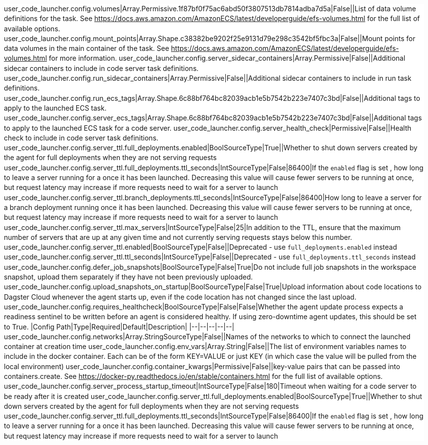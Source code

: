 user_code_launcher.config.volumes|Array.Permissive.1f87bf0f75ac6abd50f3807513db7814adba7d5a|False||List of data volume definitions for the task. See https://docs.aws.amazon.com/AmazonECS/latest/developerguide/efs-volumes.html for the full list of available options.
user_code_launcher.config.mount_points|Array.Shape.c38382be9202f25e9131d79e298c3542bf5fbc3a|False||Mount points for data volumes in the main container of the task. See https://docs.aws.amazon.com/AmazonECS/latest/developerguide/efs-volumes.html for more information.
user_code_launcher.config.server_sidecar_containers|Array.Permissive|False||Additional sidecar containers to include in code server task definitions.
user_code_launcher.config.run_sidecar_containers|Array.Permissive|False||Additional sidecar containers to include in run task definitions.
user_code_launcher.config.run_ecs_tags|Array.Shape.6c88bf764bc82039acb1e5b7542b223e7407c3bd|False||Additional tags to apply to the launched ECS task.
user_code_launcher.config.server_ecs_tags|Array.Shape.6c88bf764bc82039acb1e5b7542b223e7407c3bd|False||Additional tags to apply to the launched ECS task for a code server.
user_code_launcher.config.server_health_check|Permissive|False||Health check to include in code server task definitions.
user_code_launcher.config.server_ttl.full_deployments.enabled|BoolSourceType|True||Whether to shut down servers created by the agent for full deployments when they are not serving requests
user_code_launcher.config.server_ttl.full_deployments.ttl_seconds|IntSourceType|False|86400|If the `enabled` flag is set , how long to leave a server running for a once it has been launched. Decreasing this value will cause fewer servers to be running at once, but request latency may increase if more requests need to wait for a server to launch
user_code_launcher.config.server_ttl.branch_deployments.ttl_seconds|IntSourceType|False|86400|How long to leave a server for a branch deployment running once it has been launched. Decreasing this value will cause fewer servers to be running at once, but request latency may increase if more requests need to wait for a server to launch
user_code_launcher.config.server_ttl.max_servers|IntSourceType|False|25|In addition to the TTL, ensure that the maximum number of servers that are up at any given time and not currently serving requests stays below this number.
user_code_launcher.config.server_ttl.enabled|BoolSourceType|False||Deprecated - use `full_deployments.enabled` instead
user_code_launcher.config.server_ttl.ttl_seconds|IntSourceType|False||Deprecated - use `full_deployments.ttl_seconds` instead
user_code_launcher.config.defer_job_snapshots|BoolSourceType|False|True|Do not include full job snapshots in the workspace snapshot, upload them separately if they have not been previously uploaded.
user_code_launcher.config.upload_snapshots_on_startup|BoolSourceType|False|True|Upload information about code locations to Dagster Cloud whenever the agent starts up, even if the code location has not changed since the last upload.
user_code_launcher.config.requires_healthcheck|BoolSourceType|False|False|Whether the agent update process expects a readiness sentinel to be written before an agent is considered healthy. If using zero-downtime agent updates, this should be set to True.
</TabItem>
<TabItem value="docker" label="Docker">
|Config Path|Type|Required|Default|Description|
|--|--|--|--|--|
user_code_launcher.config.networks|Array.StringSourceType|False||Names of the networks to which to connect the launched container at creation time
user_code_launcher.config.env_vars|Array.String|False||The list of environment variables names to include in the docker container. Each can be of the form KEY=VALUE or just KEY (in which case the value will be pulled from the local environment)
user_code_launcher.config.container_kwargs|Permissive|False||key-value pairs that can be passed into containers.create. See https://docker-py.readthedocs.io/en/stable/containers.html for the full list of available options.
user_code_launcher.config.server_process_startup_timeout|IntSourceType|False|180|Timeout when waiting for a code server to be ready after it is created
user_code_launcher.config.server_ttl.full_deployments.enabled|BoolSourceType|True||Whether to shut down servers created by the agent for full deployments when they are not serving requests
user_code_launcher.config.server_ttl.full_deployments.ttl_seconds|IntSourceType|False|86400|If the `enabled` flag is set , how long to leave a server running for a once it has been launched. Decreasing this value will cause fewer servers to be running at once, but request latency may increase if more requests need to wait for a server to launch